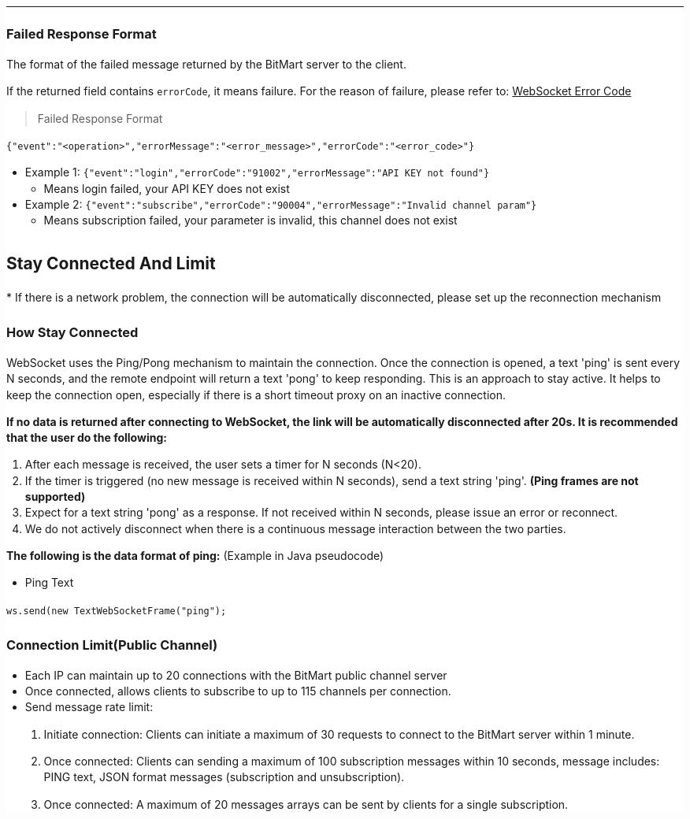 * * *

### Failed Response Format

The format of the failed message returned by the BitMart server to the client.

If the returned field contains `errorCode`, it means failure. For the reason of failure, please refer to: [WebSocket Error Code](#websocket-error-code)

> Failed Response Format

`{"event":"<operation>","errorMessage":"<error_message>","errorCode":"<error_code>"}`

*   Example 1: `{"event":"login","errorCode":"91002","errorMessage":"API KEY not found"}`
    *   Means login failed, your API KEY does not exist
*   Example 2: `{"event":"subscribe","errorCode":"90004","errorMessage":"Invalid channel param"}`
    *   Means subscription failed, your parameter is invalid, this channel does not exist

## Stay Connected And Limit

\* If there is a network problem, the connection will be automatically disconnected, please set up the reconnection mechanism  

### How Stay Connected

WebSocket uses the Ping/Pong mechanism to maintain the connection. Once the connection is opened, a text 'ping' is sent every N seconds, and the remote endpoint will return a text 'pong' to keep responding. This is an approach to stay active. It helps to keep the connection open, especially if there is a short timeout proxy on an inactive connection.

**If no data is returned after connecting to WebSocket, the link will be automatically disconnected after 20s. It is recommended that the user do the following:**

1.  After each message is received, the user sets a timer for N seconds (N<20).
2.  If the timer is triggered (no new message is received within N seconds), send a text string 'ping'. **(Ping frames are not supported)**
3.  Expect for a text string 'pong' as a response. If not received within N seconds, please issue an error or reconnect.
4.  We do not actively disconnect when there is a continuous message interaction between the two parties.

**The following is the data format of ping:** (Example in Java pseudocode)

*   Ping Text

`ws.send(new TextWebSocketFrame("ping");`

### Connection Limit(Public Channel)

*   Each IP can maintain up to 20 connections with the BitMart public channel server
*   Once connected, allows clients to subscribe to up to 115 channels per connection.
*   Send message rate limit:
    1.  Initiate connection: Clients can initiate a maximum of 30 requests to connect to the BitMart server within 1 minute.  
        
    2.  Once connected: Clients can sending a maximum of 100 subscription messages within 10 seconds, message includes: PING text, JSON format messages (subscription and unsubscription).
    3.  Once connected: A maximum of 20 messages arrays can be sent by clients for a single subscription.  
        
